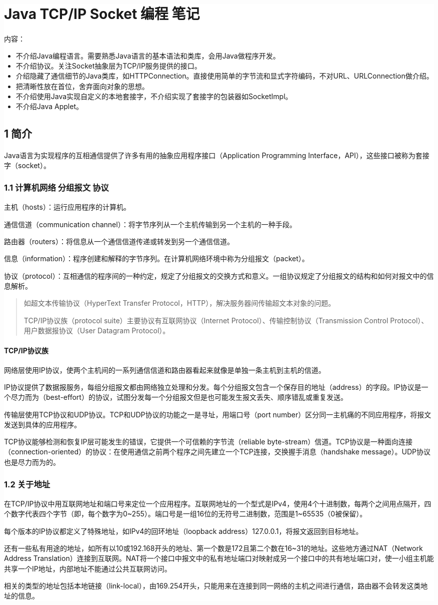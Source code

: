 # Java TCP/IP Socket 编程 笔记

内容：

* 不介绍Java编程语言。需要熟悉Java语言的基本语法和类库，会用Java做程序开发。
* 不介绍协议。关注Socket抽象层为TCP/IP服务提供的接口。
* 介绍隐藏了通信细节的Java类库，如HTTPConnection。直接使用简单的字节流和显式字符编码，不对URL、URLConnection做介绍。
* 把清晰性放在首位，舍弃面向对象的思想。
* 不介绍使用Java实现自定义的本地套接字，不介绍实现了套接字的包装器如SocketImpl。
* 不介绍Java Applet。

## 1 简介

Java语言为实现程序的互相通信提供了许多有用的抽象应用程序接口（Application Programming Interface，API），这些接口被称为套接字（socket）。

### 1.1 计算机网络 分组报文 协议

主机（hosts）：运行应用程序的计算机。

通信信道（communication channel）：将字节序列从一个主机传输到另一个主机的一种手段。

路由器（routers）：将信息从一个通信信道传递或转发到另一个通信信道。

信息（information）：程序创建和解释的字节序列。在计算机网络环境中称为分组报文（packet）。

协议（protocol）：互相通信的程序间的一种约定，规定了分组报文的交换方式和意义。一组协议规定了分组报文的结构和如何对报文中的信息解析。

> 如超文本传输协议（HyperText Transfer Protocol，HTTP），解决服务器间传输超文本对象的问题。
>
> TCP/IP协议族（protocol suite）主要协议有互联网协议（Internet Protocol）、传输控制协议（Transmission Control Protocol）、用户数据报协议（User Datagram Protocol）。

#### TCP/IP协议族

网络层使用IP协议，使两个主机间的一系列通信信道和路由器看起来就像是单独一条主机到主机的信道。

IP协议提供了数据报服务，每组分组报文都由网络独立处理和分发。每个分组报文包含一个保存目的地址（address）的字段。IP协议是一个尽力而为（best-effort）的协议，试图分发每一个分组报文但是也可能发生报文丢失、顺序错乱或重复发送。

传输层使用TCP协议和UDP协议。TCP和UDP协议的功能之一是寻址，用端口号（port number）区分同一主机痛的不同应用程序，将报文发送到具体的应用程序。

TCP协议能够检测和恢复IP层可能发生的错误，它提供一个可信赖的字节流（reliable byte-stream）信道。TCP协议是一种面向连接（connection-oriented）的协议：在使用通信之前两个程序之间先建立一个TCP连接，交换握手消息（handshake message）。UDP协议也是尽力而为的。

### 1.2 关于地址

在TCP/IP协议中用互联网地址和端口号来定位一个应用程序。互联网地址的一个型式是IPv4，使用4个十进制数，每两个之间用点隔开，四个数字代表四个字节（即，每个数字为0~255）。端口号是一组16位的无符号二进制数，范围是1~65535（0被保留）。

每个版本的IP协议都定义了特殊地址，如IPv4的回环地址（loopback address）127.0.0.1，将报文返回到目标地址。

还有一些私有用途的地址，如所有以10或192.168开头的地址、第一个数是172且第二个数在16~31的地址。这些地方通过NAT（Network Address Translation）连接到互联网。NAT将一个接口中报文中的私有地址端口对映射成另一个接口中的共有地址端口对，使一小组主机能共享一个IP地址，内部地址不能通过公共互联网访问。

相关的类型的地址包括本地链接（link-local），由169.254开头，只能用来在连接到同一网络的主机之间进行通信，路由器不会转发这类地址的信息。
